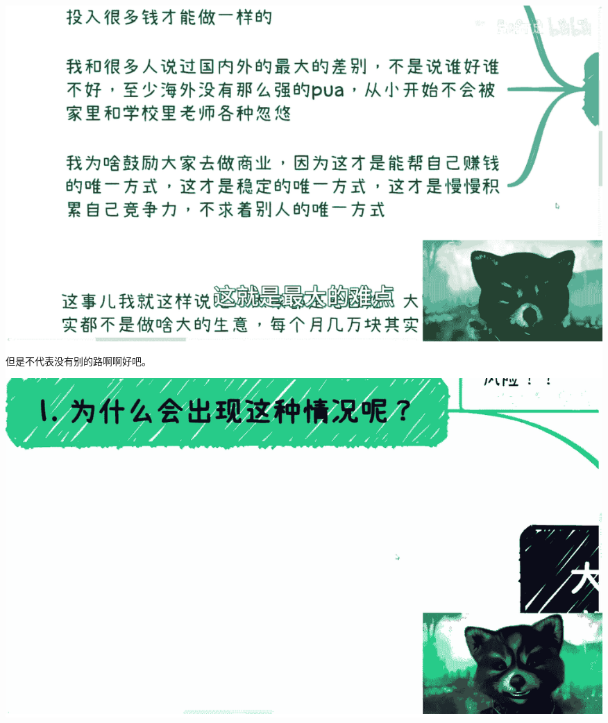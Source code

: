 ![](img/b1cdadb63599f6880e5f2484f5bb25fa_9.png)

但是不代表没有别的路啊啊好吧。

![](img/b1cdadb63599f6880e5f2484f5bb25fa_11.png)
